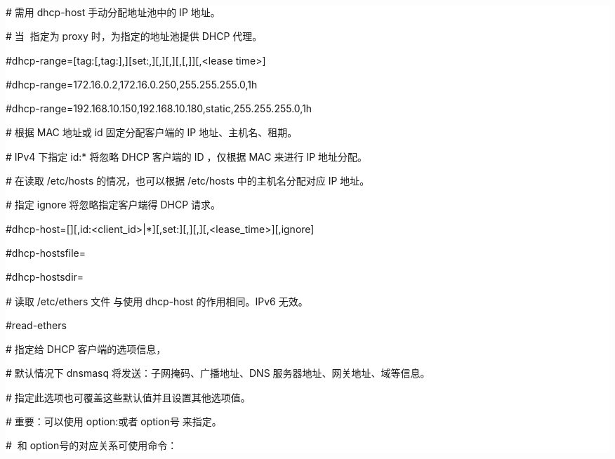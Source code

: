 # 需用 dhcp-host 手动分配地址池中的 IP 地址。

# 当 <mode> 指定为 proxy 时，为指定的地址池提供 DHCP 代理。

#dhcp-range=[tag:<tag>[,tag:<tag>],][set:<tag>,]<start-addr>[,<end-addr>][,<mode>][,<netmask>[,<broadcast>]][,<lease time>]

#dhcp-range=172.16.0.2,172.16.0.250,255.255.255.0,1h

#dhcp-range=192.168.10.150,192.168.10.180,static,255.255.255.0,1h

# 根据 MAC 地址或 id 固定分配客户端的 IP 地址、主机名、租期。

# IPv4 下指定 id:* 将忽略 DHCP 客户端的 ID ，仅根据 MAC 来进行 IP 地址分配。

# 在读取 /etc/hosts 的情况，也可以根据 /etc/hosts 中的主机名分配对应 IP 地址。

# 指定 ignore 将忽略指定客户端得 DHCP 请求。

#dhcp-host=[<hwaddr>][,id:<client_id>|*][,set:<tag>][,<ipaddr>][,<hostname>][,<lease_time>][,ignore]

#dhcp-hostsfile=<path>

#dhcp-hostsdir=<path>

# 读取 /etc/ethers 文件 与使用 dhcp-host 的作用相同。IPv6 无效。

#read-ethers

# 指定给 DHCP 客户端的选项信息，

# 默认情况下 dnsmasq 将发送：子网掩码、广播地址、DNS 服务器地址、网关地址、域等信息。

# 指定此选项也可覆盖这些默认值并且设置其他选项值。

# 重要：可以使用 option:<option-name>或者 option号 来指定。

# <option-name> 和 option号的对应关系可使用命令：

